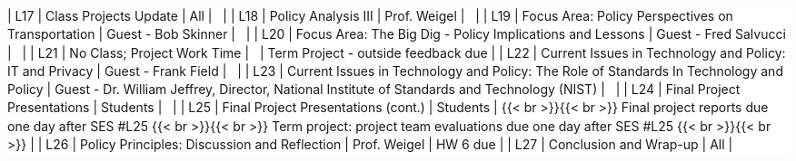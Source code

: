 | L17 | Class Projects Update | All | &nbsp; |
| L18 | Policy Analysis III | Prof. Weigel | &nbsp; |
| L19 | Focus Area: Policy Perspectives on Transportation | Guest - Bob Skinner | &nbsp; |
| L20 | Focus Area: The Big Dig - Policy Implications and Lessons | Guest - Fred Salvucci | &nbsp; |
| L21 | No Class; Project Work Time | &nbsp; | Term Project - outside feedback due |
| L22 | Current Issues in Technology and Policy: IT and Privacy | Guest - Frank Field | &nbsp; |
| L23 | Current Issues in Technology and Policy: The Role of Standards In Technology and Policy | Guest - Dr. William Jeffrey, Director, National Institute of Standards and Technology (NIST) | &nbsp; |
| L24 | Final Project Presentations | Students | &nbsp; |
| L25 | Final Project Presentations (cont.) | Students |  {{< br >}}{{< br >}} Final project reports due one day after SES #L25 {{< br >}}{{< br >}} Term project: project team evaluations due one day after SES #L25 {{< br >}}{{< br >}}  |
| L26 | Policy Principles: Discussion and Reflection | Prof. Weigel | HW 6 due |
| L27 | Conclusion and Wrap-up | All |